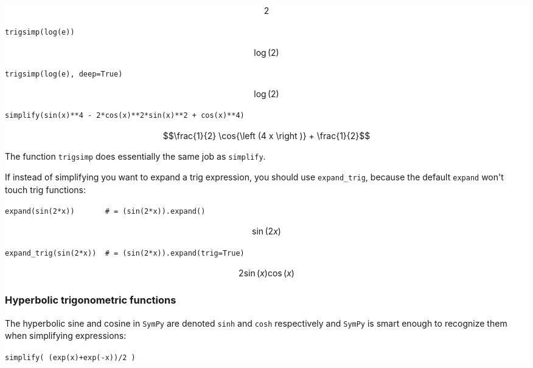 


$$2$$




    trigsimp(log(e))




$$\log{\left (2 \right )}$$




    trigsimp(log(e), deep=True)




$$\log{\left (2 \right )}$$




    simplify(sin(x)**4 - 2*cos(x)**2*sin(x)**2 + cos(x)**4)




$$\frac{1}{2} \cos{\left (4 x \right )} + \frac{1}{2}$$



The function `trigsimp` does essentially the same job as `simplify`.

If instead of simplifying you want to expand a trig expression, you
should use `expand_trig`, because the default `expand` won't touch trig
functions:


    expand(sin(2*x))       # = (sin(2*x)).expand()




$$\sin{\left (2 x \right )}$$




    expand_trig(sin(2*x))  # = (sin(2*x)).expand(trig=True)




$$2 \sin{\left (x \right )} \cos{\left (x \right )}$$



### Hyperbolic trigonometric functions

The hyperbolic sine and cosine in `SymPy` are denoted `sinh` and `cosh`
respectively and `SymPy` is smart enough to recognize them when
simplifying expressions:


    simplify( (exp(x)+exp(-x))/2 )



